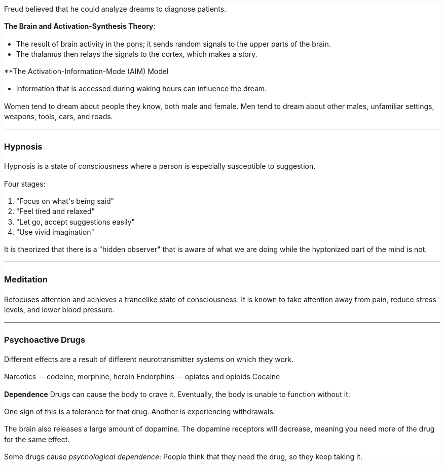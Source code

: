 Freud believed that he could analyze dreams to diagnose patients. 

**The Brain and Activation-Synthesis Theory**:
- The result of brain activity in the pons; it sends random signals to the upper parts of the brain. 
- The thalamus then relays the signals to the cortex, which makes a story.

**The Activation-Information-Mode (AIM) Model
- Information that is accessed during waking hours can influence the dream.

Women tend to dream about people they know, both male and female.
Men tend to dream about other males, unfamiliar settings, weapons, tools, cars, and roads. 

---

### Hypnosis

Hypnosis is a state of consciousness where a person is especially susceptible to suggestion.

Four stages:
1. "Focus on what's being said"
2. "Feel tired and relaxed"
3. "Let go, accept suggestions easily"
4. "Use vivid imagination"

It is theorized that there is a "hidden observer" that is aware of what we are doing while the hyptonized part of the mind is not. 

---

### Meditation

Refocuses attention and achieves a trancelike state of consciousness.
It is known to take attention away from pain, reduce stress levels, and lower blood pressure. 

---

### Psychoactive Drugs

Different effects are a result of different neurotransmitter systems on which they work.

Narcotics -- codeine, morphine, heroin
Endorphins -- opiates and opioids
Cocaine

**Dependence**
Drugs can cause the body to crave it. Eventually, the body is unable to function without it.

One sign of this is a tolerance for that drug.
Another is experiencing withdrawals. 

The brain also releases a large amount of dopamine.
The dopamine receptors will decrease, meaning you need more of the drug for the same effect.

Some drugs cause *psychological dependence*:
People think that they need the drug, so they keep taking it.
